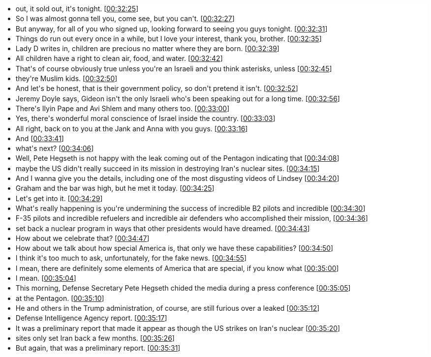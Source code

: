 *  out, it sold out, it's tonight. [[00:32:25](https://www.youtube.com/watch?v=e3UcrbG2XJA&t=1945.3999999999999s)]
*  So I was almost gonna tell you, come see, but you can't. [[00:32:27](https://www.youtube.com/watch?v=e3UcrbG2XJA&t=1947.0s)]
*  But anyway, for all of you who signed up, looking forward to seeing you guys tonight. [[00:32:31](https://www.youtube.com/watch?v=e3UcrbG2XJA&t=1951.36s)]
*  Things do run out every once in a while, but I love your interest, thank you, brother. [[00:32:35](https://www.youtube.com/watch?v=e3UcrbG2XJA&t=1955.1s)]
*  Lady D writes in, children are precious no matter where they are born. [[00:32:39](https://www.youtube.com/watch?v=e3UcrbG2XJA&t=1959.1599999999999s)]
*  All children have a right to clean air, food, and water. [[00:32:42](https://www.youtube.com/watch?v=e3UcrbG2XJA&t=1962.12s)]
*  That's of course obviously true unless you're an Israeli and you think asterisks, unless [[00:32:45](https://www.youtube.com/watch?v=e3UcrbG2XJA&t=1965.32s)]
*  they're Muslim kids. [[00:32:50](https://www.youtube.com/watch?v=e3UcrbG2XJA&t=1970.56s)]
*  And let's be honest, that is their government policy, so don't pretend it isn't. [[00:32:52](https://www.youtube.com/watch?v=e3UcrbG2XJA&t=1972.6799999999998s)]
*  Jeremy Doyle says, Gideon isn't the only Israeli who's been speaking out for a long time. [[00:32:56](https://www.youtube.com/watch?v=e3UcrbG2XJA&t=1976.3999999999999s)]
*  There's Ilyin Pape and Avi Shlem and many others too. [[00:33:00](https://www.youtube.com/watch?v=e3UcrbG2XJA&t=1980.12s)]
*  Yes, there's wonderful moral conscience of Israel inside the country. [[00:33:03](https://www.youtube.com/watch?v=e3UcrbG2XJA&t=1983.52s)]
*  All right, back on to you at the Jank and Anna with you guys. [[00:33:16](https://www.youtube.com/watch?v=e3UcrbG2XJA&t=1996.32s)]
*  And [[00:33:41](https://www.youtube.com/watch?v=e3UcrbG2XJA&t=2021.92s)]
*  what's next? [[00:34:06](https://www.youtube.com/watch?v=e3UcrbG2XJA&t=2046.88s)]
*  Well, Pete Hegseth is not happy with the leak coming out of the Pentagon indicating that [[00:34:08](https://www.youtube.com/watch?v=e3UcrbG2XJA&t=2048.76s)]
*  maybe the US didn't really succeed in its mission in destroying Iran's nuclear sites. [[00:34:15](https://www.youtube.com/watch?v=e3UcrbG2XJA&t=2055.2000000000003s)]
*  And I wanna give you the details, including one of the most disgusting videos of Lindsey [[00:34:20](https://www.youtube.com/watch?v=e3UcrbG2XJA&t=2060.32s)]
*  Graham and the bar was high, but he met it today. [[00:34:25](https://www.youtube.com/watch?v=e3UcrbG2XJA&t=2065.9s)]
*  Let's get into it. [[00:34:29](https://www.youtube.com/watch?v=e3UcrbG2XJA&t=2069.36s)]
*  What's really happening is you're undermining the success of incredible B2 pilots and incredible [[00:34:30](https://www.youtube.com/watch?v=e3UcrbG2XJA&t=2070.36s)]
*  F-35 pilots and incredible refuelers and incredible air defenders who accomplished their mission, [[00:34:36](https://www.youtube.com/watch?v=e3UcrbG2XJA&t=2076.7599999999998s)]
*  set back a nuclear program in ways that other presidents would have dreamed. [[00:34:43](https://www.youtube.com/watch?v=e3UcrbG2XJA&t=2083.24s)]
*  How about we celebrate that? [[00:34:47](https://www.youtube.com/watch?v=e3UcrbG2XJA&t=2087.72s)]
*  How about we talk about how special America is, that only we have these capabilities? [[00:34:50](https://www.youtube.com/watch?v=e3UcrbG2XJA&t=2090.08s)]
*  I think it's too much to ask, unfortunately, for the fake news. [[00:34:55](https://www.youtube.com/watch?v=e3UcrbG2XJA&t=2095.3599999999997s)]
*  I mean, there are definitely some elements of America that are special, if you know what [[00:35:00](https://www.youtube.com/watch?v=e3UcrbG2XJA&t=2100.2799999999997s)]
*  I mean. [[00:35:04](https://www.youtube.com/watch?v=e3UcrbG2XJA&t=2104.3199999999997s)]
*  This morning, Defense Secretary Pete Hegseth chided the media during a press conference [[00:35:05](https://www.youtube.com/watch?v=e3UcrbG2XJA&t=2105.32s)]
*  at the Pentagon. [[00:35:10](https://www.youtube.com/watch?v=e3UcrbG2XJA&t=2110.96s)]
*  He and others in the Trump administration, of course, are still furious over a leaked [[00:35:12](https://www.youtube.com/watch?v=e3UcrbG2XJA&t=2112.1600000000003s)]
*  Defense Intelligence Agency report. [[00:35:17](https://www.youtube.com/watch?v=e3UcrbG2XJA&t=2117.8s)]
*  It was a preliminary report that made it appear as though the US strikes on Iran's nuclear [[00:35:20](https://www.youtube.com/watch?v=e3UcrbG2XJA&t=2120.28s)]
*  sites only set Iran back a few months. [[00:35:26](https://www.youtube.com/watch?v=e3UcrbG2XJA&t=2126.98s)]
*  But again, that was a preliminary report. [[00:35:31](https://www.youtube.com/watch?v=e3UcrbG2XJA&t=2131.3s)]